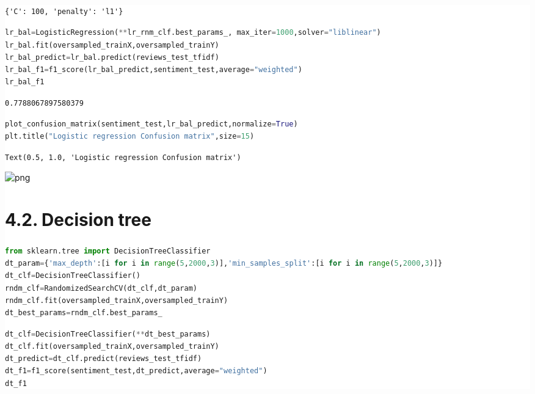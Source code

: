 


    {'C': 100, 'penalty': 'l1'}




```python
lr_bal=LogisticRegression(**lr_rnm_clf.best_params_, max_iter=1000,solver="liblinear")
lr_bal.fit(oversampled_trainX,oversampled_trainY)
lr_bal_predict=lr_bal.predict(reviews_test_tfidf)
lr_bal_f1=f1_score(lr_bal_predict,sentiment_test,average="weighted")
lr_bal_f1
```




    0.7788067897580379




```python
plot_confusion_matrix(sentiment_test,lr_bal_predict,normalize=True)
plt.title("Logistic regression Confusion matrix",size=15)
```




    Text(0.5, 1.0, 'Logistic regression Confusion matrix')




![png](Model_Code_files/Model_Code_34_1.png)


# 4.2. Decision tree


```python
from sklearn.tree import DecisionTreeClassifier
dt_param={'max_depth':[i for i in range(5,2000,3)],'min_samples_split':[i for i in range(5,2000,3)]}
dt_clf=DecisionTreeClassifier()
rndm_clf=RandomizedSearchCV(dt_clf,dt_param)
rndm_clf.fit(oversampled_trainX,oversampled_trainY)
dt_best_params=rndm_clf.best_params_
```


```python
dt_clf=DecisionTreeClassifier(**dt_best_params)
dt_clf.fit(oversampled_trainX,oversampled_trainY)
dt_predict=dt_clf.predict(reviews_test_tfidf)
dt_f1=f1_score(sentiment_test,dt_predict,average="weighted")
dt_f1
```



